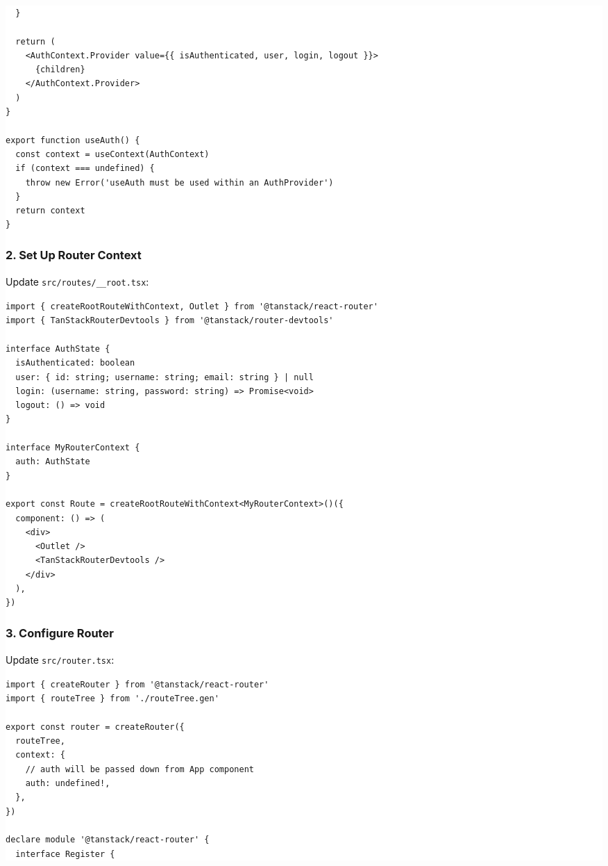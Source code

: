 ```tsx
  }

  return (
    <AuthContext.Provider value={{ isAuthenticated, user, login, logout }}>
      {children}
    </AuthContext.Provider>
  )
}

export function useAuth() {
  const context = useContext(AuthContext)
  if (context === undefined) {
    throw new Error('useAuth must be used within an AuthProvider')
  }
  return context
}
```

### 2. Set Up Router Context

Update `src/routes/__root.tsx`:

```tsx
import { createRootRouteWithContext, Outlet } from '@tanstack/react-router'
import { TanStackRouterDevtools } from '@tanstack/router-devtools'

interface AuthState {
  isAuthenticated: boolean
  user: { id: string; username: string; email: string } | null
  login: (username: string, password: string) => Promise<void>
  logout: () => void
}

interface MyRouterContext {
  auth: AuthState
}

export const Route = createRootRouteWithContext<MyRouterContext>()({
  component: () => (
    <div>
      <Outlet />
      <TanStackRouterDevtools />
    </div>
  ),
})
```

### 3. Configure Router

Update `src/router.tsx`:

```tsx
import { createRouter } from '@tanstack/react-router'
import { routeTree } from './routeTree.gen'

export const router = createRouter({
  routeTree,
  context: {
    // auth will be passed down from App component
    auth: undefined!,
  },
})

declare module '@tanstack/react-router' {
  interface Register {
```